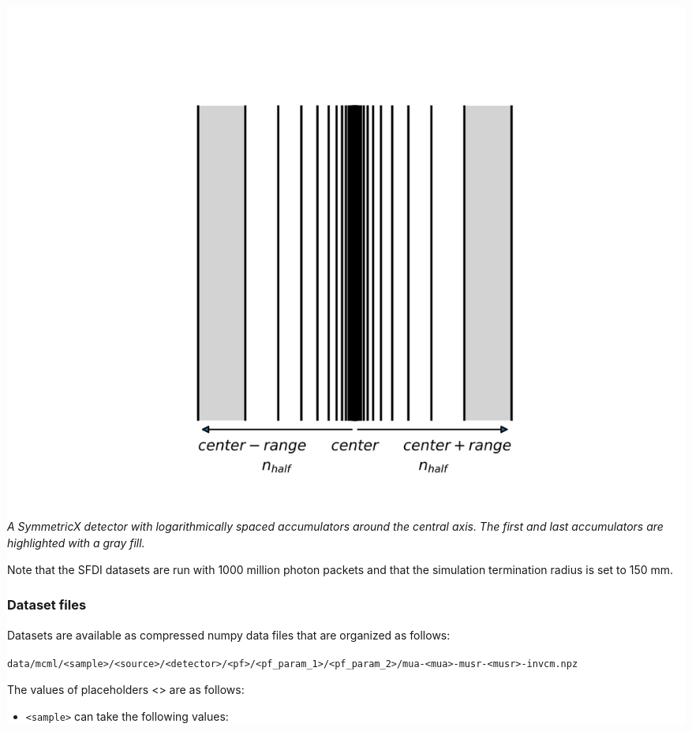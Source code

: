 ![Sampling volume](/docs/source/static/mcdetector_symmetricx_logscale.svg)<br>
*A SymmetricX detector with logarithmically spaced accumulators around the central axis. The first and last accumulators are highlighted with a gray fill.*

Note that the SFDI datasets are run with 1000 million photon packets and that
the simulation termination radius is set to 150&nbsp;mm.

### Dataset files

Datasets are available as compressed numpy data files that are organized as
follows:

```
data/mcml/<sample>/<source>/<detector>/<pf>/<pf_param_1>/<pf_param_2>/mua-<mua>-musr-<musr>-invcm.npz
```

The values of placeholders <> are as follows:

* `<sample>` can take the following values:

